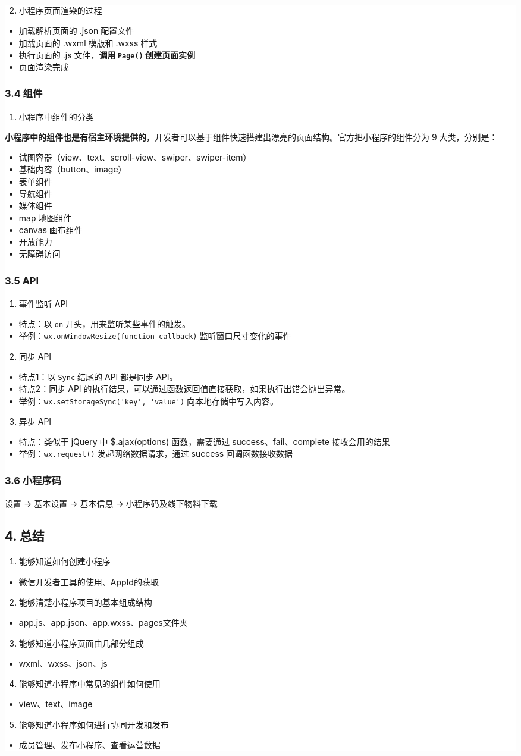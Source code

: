 2. 小程序页面渲染的过程

  - 加载解析页面的 .json 配置文件
  - 加载页面的 .wxml 模版和 .wxss 样式
  - 执行页面的 .js 文件，**调用 `Page()` 创建页面实例**
  - 页面渲染完成

### 3.4 组件

1. 小程序中组件的分类

  **小程序中的组件也是有宿主环境提供的**，开发者可以基于组件快速搭建出漂亮的页面结构。官方把小程序的组件分为 9 大类，分别是：

  - 试图容器（view、text、scroll-view、swiper、swiper-item）
  - 基础内容（button、image）
  - 表单组件
  - 导航组件
  - 媒体组件
  - map 地图组件
  - canvas 画布组件
  - 开放能力
  - 无障碍访问

### 3.5 API

1. 事件监听 API

  - 特点：以 `on` 开头，用来监听某些事件的触发。
  - 举例：`wx.onWindowResize(function callback)` 监听窗口尺寸变化的事件

2. 同步 API

  - 特点1：以 `Sync` 结尾的 API 都是同步 API。
  - 特点2：同步 API 的执行结果，可以通过函数返回值直接获取，如果执行出错会抛出异常。
  - 举例：`wx.setStorageSync('key', 'value')` 向本地存储中写入内容。

3. 异步 API

  - 特点：类似于 jQuery 中 $.ajax(options) 函数，需要通过 success、fail、complete 接收会用的结果
  - 举例：`wx.request()` 发起网络数据请求，通过 success 回调函数接收数据

### 3.6 小程序码

设置 -> 基本设置 -> 基本信息 -> 小程序码及线下物料下载

## 4. 总结

1. 能够知道如何创建小程序
  
  - 微信开发者工具的使用、AppId的获取

2. 能够清楚小程序项目的基本组成结构

  - app.js、app.json、app.wxss、pages文件夹

3. 能够知道小程序页面由几部分组成

  - wxml、wxss、json、js

4. 能够知道小程序中常见的组件如何使用

  - view、text、image

5. 能够知道小程序如何进行协同开发和发布

  - 成员管理、发布小程序、查看运营数据
